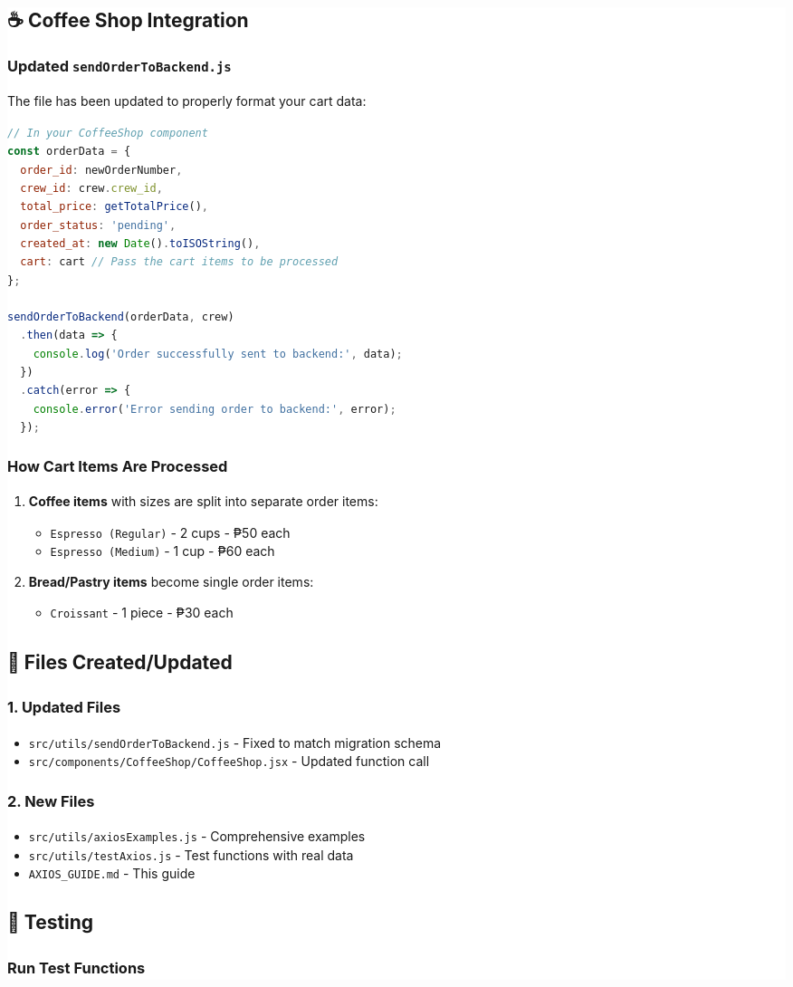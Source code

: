 ## ☕ Coffee Shop Integration

### Updated `sendOrderToBackend.js`

The file has been updated to properly format your cart data:

```javascript
// In your CoffeeShop component
const orderData = {
  order_id: newOrderNumber,
  crew_id: crew.crew_id,
  total_price: getTotalPrice(),
  order_status: 'pending',
  created_at: new Date().toISOString(),
  cart: cart // Pass the cart items to be processed
};

sendOrderToBackend(orderData, crew)
  .then(data => {
    console.log('Order successfully sent to backend:', data);
  })
  .catch(error => {
    console.error('Error sending order to backend:', error);
  });
```

### How Cart Items Are Processed

1. **Coffee items** with sizes are split into separate order items:
   - `Espresso (Regular)` - 2 cups - ₱50 each
   - `Espresso (Medium)` - 1 cup - ₱60 each

2. **Bread/Pastry items** become single order items:
   - `Croissant` - 1 piece - ₱30 each

## 📁 Files Created/Updated

### 1. **Updated Files**
- `src/utils/sendOrderToBackend.js` - Fixed to match migration schema
- `src/components/CoffeeShop/CoffeeShop.jsx` - Updated function call

### 2. **New Files**
- `src/utils/axiosExamples.js` - Comprehensive examples
- `src/utils/testAxios.js` - Test functions with real data
- `AXIOS_GUIDE.md` - This guide

## 🧪 Testing

### Run Test Functions
